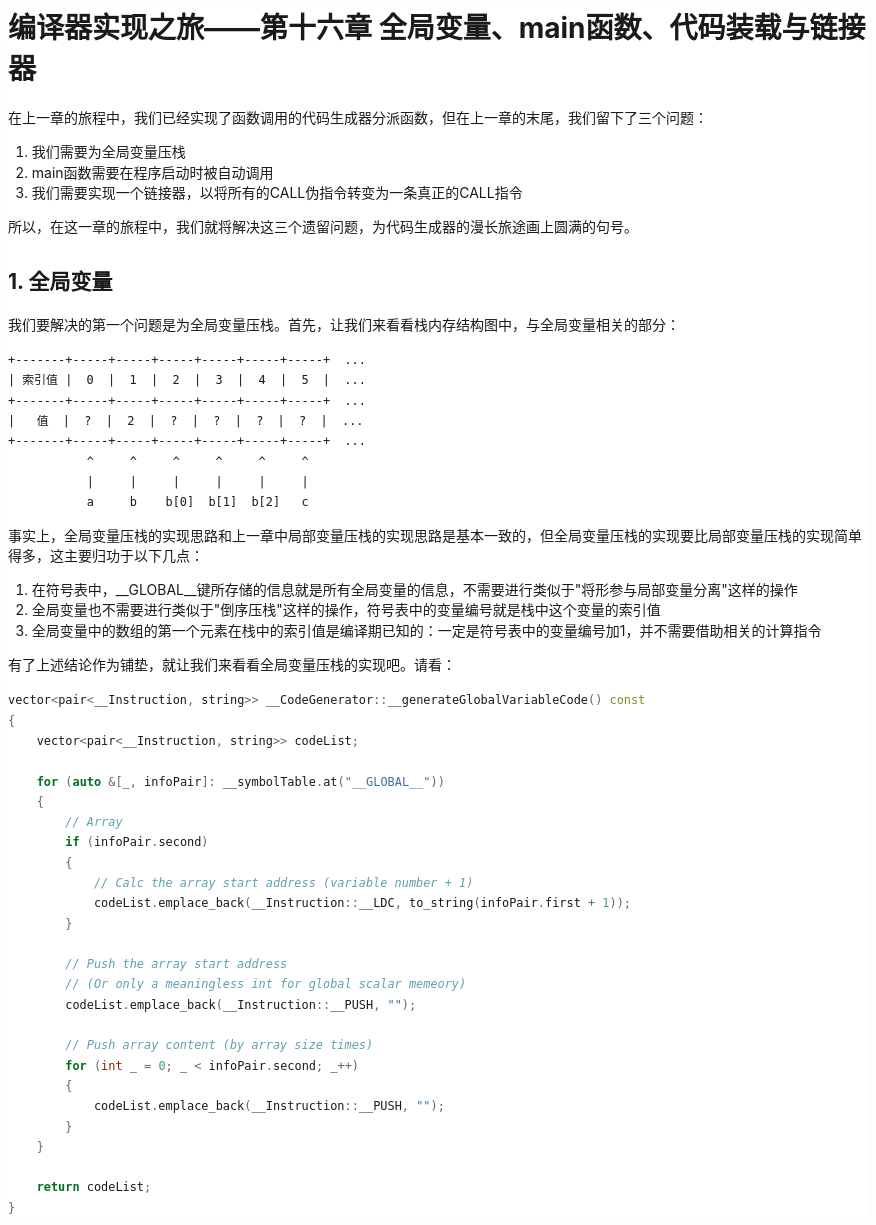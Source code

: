 # 编译器实现之旅——第十六章 全局变量、main函数、代码装载与链接器

在上一章的旅程中，我们已经实现了函数调用的代码生成器分派函数，但在上一章的末尾，我们留下了三个问题：

1. 我们需要为全局变量压栈
2. main函数需要在程序启动时被自动调用
3. 我们需要实现一个链接器，以将所有的CALL伪指令转变为一条真正的CALL指令

所以，在这一章的旅程中，我们就将解决这三个遗留问题，为代码生成器的漫长旅途画上圆满的句号。

## 1. 全局变量

我们要解决的第一个问题是为全局变量压栈。首先，让我们来看看栈内存结构图中，与全局变量相关的部分：

```
+-------+-----+-----+-----+-----+-----+-----+  ...
| 索引值 |  0  |  1  |  2  |  3  |  4  |  5  |  ...
+-------+-----+-----+-----+-----+-----+-----+  ...
|   值  |  ?  |  2  |  ?  |  ?  |  ?  |  ?  |  ...
+-------+-----+-----+-----+-----+-----+-----+  ...
           ^     ^     ^     ^     ^     ^
           |     |     |     |     |     |
           a     b    b[0]  b[1]  b[2]   c
```

事实上，全局变量压栈的实现思路和上一章中局部变量压栈的实现思路是基本一致的，但全局变量压栈的实现要比局部变量压栈的实现简单得多，这主要归功于以下几点：

1. 在符号表中，\_\_GLOBAL\_\_键所存储的信息就是所有全局变量的信息，不需要进行类似于"将形参与局部变量分离"这样的操作
2. 全局变量也不需要进行类似于"倒序压栈"这样的操作，符号表中的变量编号就是栈中这个变量的索引值
3. 全局变量中的数组的第一个元素在栈中的索引值是编译期已知的：一定是符号表中的变量编号加1，并不需要借助相关的计算指令

有了上述结论作为铺垫，就让我们来看看全局变量压栈的实现吧。请看：

``` Cpp
vector<pair<__Instruction, string>> __CodeGenerator::__generateGlobalVariableCode() const
{
    vector<pair<__Instruction, string>> codeList;

    for (auto &[_, infoPair]: __symbolTable.at("__GLOBAL__"))
    {
        // Array
        if (infoPair.second)
        {
            // Calc the array start address (variable number + 1)
            codeList.emplace_back(__Instruction::__LDC, to_string(infoPair.first + 1));
        }

        // Push the array start address
        // (Or only a meaningless int for global scalar memeory)
        codeList.emplace_back(__Instruction::__PUSH, "");

        // Push array content (by array size times)
        for (int _ = 0; _ < infoPair.second; _++)
        {
            codeList.emplace_back(__Instruction::__PUSH, "");
        }
    }

    return codeList;
}
```
